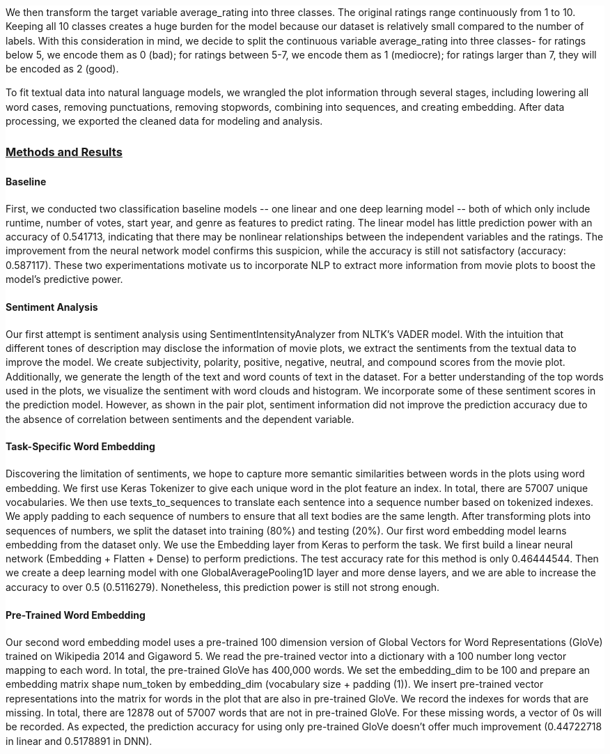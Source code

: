 We then transform the target variable average_rating into three classes. The original ratings range continuously from 1 to 10. Keeping all 10 classes creates a huge burden for the model because our dataset is relatively small compared to the number of labels. With this consideration in mind, we decide to split the continuous variable average_rating into three classes- for ratings below 5, we encode them as 0 (bad); for ratings between 5-7, we encode them as 1 (mediocre); for ratings larger than 7, they will be encoded as 2 (good). 
 
To fit textual data into natural language models, we wrangled the plot information through several stages, including lowering all word cases, removing punctuations, removing stopwords, combining into sequences, and creating embedding. After data processing, we exported the cleaned data for modeling and analysis.




<h3><ins>Methods and Results</ins></h3>


<h4>Baseline</h4>
First, we conducted two classification baseline models -- one linear and one deep learning model -- both of which only include runtime, number of votes, start year, and genre as features to predict rating. The linear model has little prediction power with an accuracy of 0.541713, indicating that there may be nonlinear relationships between the independent variables and the ratings. The improvement from the neural network model confirms this suspicion, while the accuracy is still not satisfactory (accuracy: 0.587117). These two experimentations motivate us to incorporate NLP to extract more information from movie plots to boost the model’s predictive power.

<h4>Sentiment Analysis</h4>
Our first attempt is sentiment analysis using SentimentIntensityAnalyzer from NLTK’s VADER model. With the intuition that different tones of description may disclose the information of movie plots, we extract the sentiments from the textual data to improve the model. We create subjectivity, polarity, positive, negative, neutral, and compound scores from the movie plot. Additionally, we generate the length of the text and word counts of text in the dataset. For a better understanding of the top words used in the plots, we visualize the sentiment with word clouds and histogram. We incorporate some of these sentiment scores in the prediction model. However, as shown in the pair plot, sentiment information did not improve the prediction accuracy due to the absence of correlation between sentiments and the dependent variable.

<h4>Task-Specific Word Embedding</h4>
Discovering the limitation of sentiments, we hope to capture more semantic similarities between words in the plots using word embedding. We first use Keras Tokenizer to give each unique word in the plot feature an index. In total, there are 57007 unique vocabularies. We then use texts_to_sequences to translate each sentence into a sequence number based on tokenized indexes. We apply padding to each sequence of numbers to ensure that all text bodies are the same length. After transforming plots into sequences of numbers, we split the dataset into training (80%) and testing (20%). 
Our first word embedding model learns embedding from the dataset only. We use the Embedding layer from Keras to perform the task. We first build a linear neural network (Embedding + Flatten + Dense) to perform predictions. The test accuracy rate for this method is only 0.46444544. Then we create a deep learning model with one GlobalAveragePooling1D layer and more dense layers, and we are able to increase the accuracy to over 0.5 (0.5116279). Nonetheless, this prediction power is still not strong enough.


<h4>Pre-Trained Word Embedding</h4>
Our second word embedding model uses a pre-trained 100 dimension version of Global Vectors for Word Representations (GloVe) trained on  Wikipedia 2014  and Gigaword 5. We read the pre-trained vector into a dictionary with a 100 number long vector mapping to each word. In total, the pre-trained GloVe has 400,000 words. We set the embedding_dim to be 100 and prepare an embedding matrix shape num_token by embedding_dim (vocabulary size + padding (1)). We insert pre-trained vector representations into the matrix for words in the plot that are also in pre-trained GloVe. We record the indexes for words that are missing. In total, there are 12878 out of 57007 words that are not in pre-trained GloVe. For these missing words, a vector of 0s will be recorded. As expected, the prediction accuracy for using only pre-trained GloVe doesn’t offer much improvement (0.44722718 in linear and 0.5178891 in DNN). 
